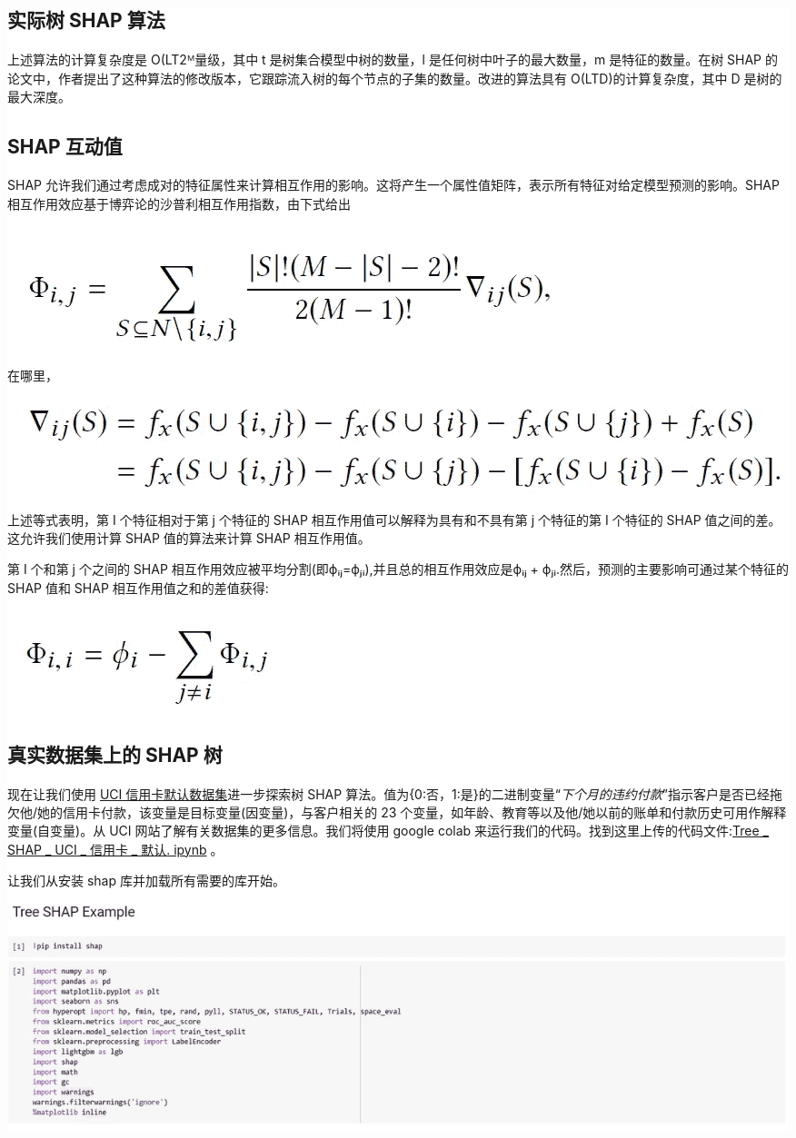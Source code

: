 ## 实际树 SHAP 算法

上述算法的计算复杂度是 O(LT2ᴹ量级，其中 t 是树集合模型中树的数量，l 是任何树中叶子的最大数量，m 是特征的数量。在树 SHAP 的论文中，作者提出了这种算法的修改版本，它跟踪流入树的每个节点的子集的数量。改进的算法具有 O(LTD)的计算复杂度，其中 D 是树的最大深度。

## **SHAP 互动值**

SHAP 允许我们通过考虑成对的特征属性来计算相互作用的影响。这将产生一个属性值矩阵，表示所有特征对给定模型预测的影响。SHAP 相互作用效应基于博弈论的沙普利相互作用指数，由下式给出

![](img/432fc31ffe8d2994b95ae6f2cae3f638.png)

在哪里，

![](img/c2ffa23f551453607f9a601947b9a169.png)

上述等式表明，第 I 个特征相对于第 j 个特征的 SHAP 相互作用值可以解释为具有和不具有第 j 个特征的第 I 个特征的 SHAP 值之间的差。这允许我们使用计算 SHAP 值的算法来计算 SHAP 相互作用值。

第 I 个和第 j 个之间的 SHAP 相互作用效应被平均分割(即ϕᵢⱼ=ϕⱼᵢ),并且总的相互作用效应是ϕᵢⱼ + ϕⱼᵢ.然后，预测的主要影响可通过某个特征的 SHAP 值和 SHAP 相互作用值之和的差值获得:

![](img/6cefb64722ad74f4707011a907c10855.png)

## **真实数据集上的 SHAP 树**

现在让我们使用 [UCI 信用卡默认数据集](https://archive.ics.uci.edu/ml/datasets/default+of+credit+card+clients)进一步探索树 SHAP 算法。值为{0:否，1:是}的二进制变量“*下个月的违约付款*”指示客户是否已经拖欠他/她的信用卡付款，该变量是目标变量(因变量)，与客户相关的 23 个变量，如年龄、教育等以及他/她以前的账单和付款历史可用作解释变量(自变量)。从 UCI 网站了解有关数据集的更多信息。我们将使用 google colab 来运行我们的代码。找到这里上传的代码文件:[Tree _ SHAP _ UCI _ 信用卡 _ 默认. ipynb](https://github.com/Rakeshsuku/Medium-Blog) 。

让我们从安装 shap 库并加载所有需要的库开始。

![](img/15e279a9c85a5526b8cf9a7a2a58df04.png)
